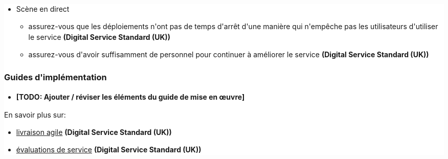 
- Scène en direct

    - assurez-vous que les déploiements n'ont pas de temps d'arrêt d'une manière qui n'empêche pas les utilisateurs d'utiliser le service **(Digital Service Standard (UK))**

    - assurez-vous d'avoir suffisamment de personnel pour continuer à
        améliorer le service **(Digital Service Standard (UK))**

### Guides d'implémentation

- **\[TODO: Ajouter / réviser les éléments du guide de mise en
    œuvre\]**

En savoir plus sur:

- [livraison agile](https://translate.google.com/translate?hl=en&prev=_t&sl=en&tl=fr&u=https://translate.google.com/translate%3Fhl%3Den%26prev%3D_t%26sl%3Den%26tl%3Dfr%26u%3Dhttps://www.gov.uk/service-manual/agile-delivery) **(Digital Service Standard (UK))**

- [évaluations de service](https://translate.google.com/translate?hl=en&prev=_t&sl=en&tl=fr&u=https://translate.google.com/translate%3Fhl%3Den%26prev%3D_t%26sl%3Den%26tl%3Dfr%26u%3Dhttps://www.gov.uk/service-manual/service-assessments/how-service-assessments-work) **(Digital Service Standard (UK))**
